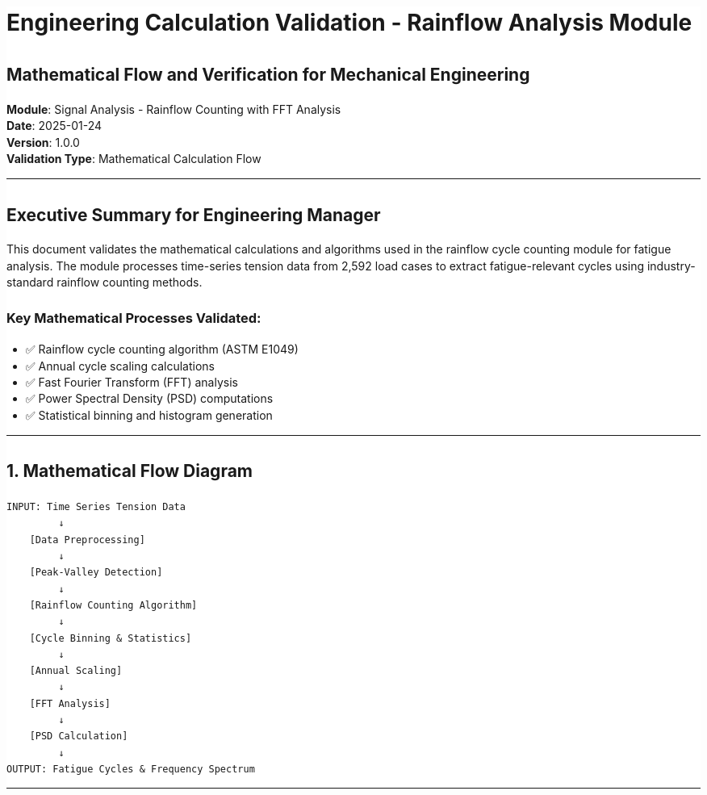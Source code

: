 # Engineering Calculation Validation - Rainflow Analysis Module
## Mathematical Flow and Verification for Mechanical Engineering

**Module**: Signal Analysis - Rainflow Counting with FFT Analysis  
**Date**: 2025-01-24  
**Version**: 1.0.0  
**Validation Type**: Mathematical Calculation Flow  

---

## Executive Summary for Engineering Manager

This document validates the mathematical calculations and algorithms used in the rainflow cycle counting module for fatigue analysis. The module processes time-series tension data from 2,592 load cases to extract fatigue-relevant cycles using industry-standard rainflow counting methods.

### Key Mathematical Processes Validated:
- ✅ Rainflow cycle counting algorithm (ASTM E1049)
- ✅ Annual cycle scaling calculations
- ✅ Fast Fourier Transform (FFT) analysis
- ✅ Power Spectral Density (PSD) computations
- ✅ Statistical binning and histogram generation

---

## 1. Mathematical Flow Diagram

```
INPUT: Time Series Tension Data
         ↓
    [Data Preprocessing]
         ↓
    [Peak-Valley Detection]
         ↓
    [Rainflow Counting Algorithm]
         ↓
    [Cycle Binning & Statistics]
         ↓
    [Annual Scaling]
         ↓
    [FFT Analysis]
         ↓
    [PSD Calculation]
         ↓
OUTPUT: Fatigue Cycles & Frequency Spectrum
```

---